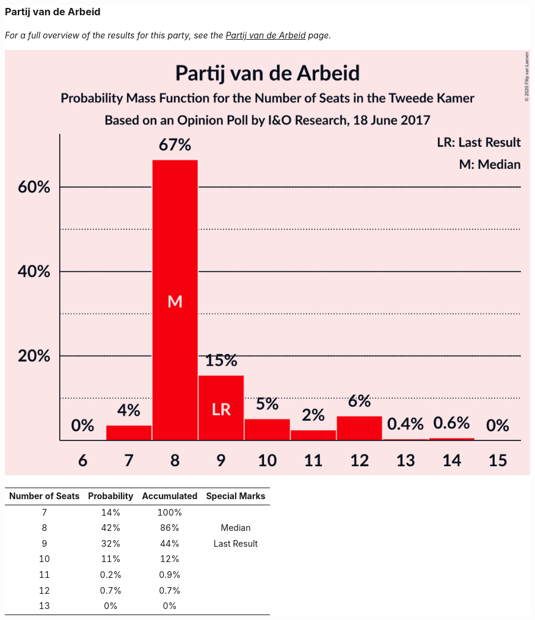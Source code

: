 ### Partij van de Arbeid

*For a full overview of the results for this party, see the [Partij van de Arbeid](party-partijvandearbeid.html) page.*

![Graph with seats probability mass function not yet produced](2017-06-18-IOResearch-seats-pmf-partijvandearbeid.png "Seats Probability Mass Function")

| Number of Seats | Probability | Accumulated | Special Marks |
|:---------------:|:-----------:|:-----------:|:-------------:|
| 7 | 14% | 100% |  |
| 8 | 42% | 86% | Median |
| 9 | 32% | 44% | Last Result |
| 10 | 11% | 12% |  |
| 11 | 0.2% | 0.9% |  |
| 12 | 0.7% | 0.7% |  |
| 13 | 0% | 0% |  |
